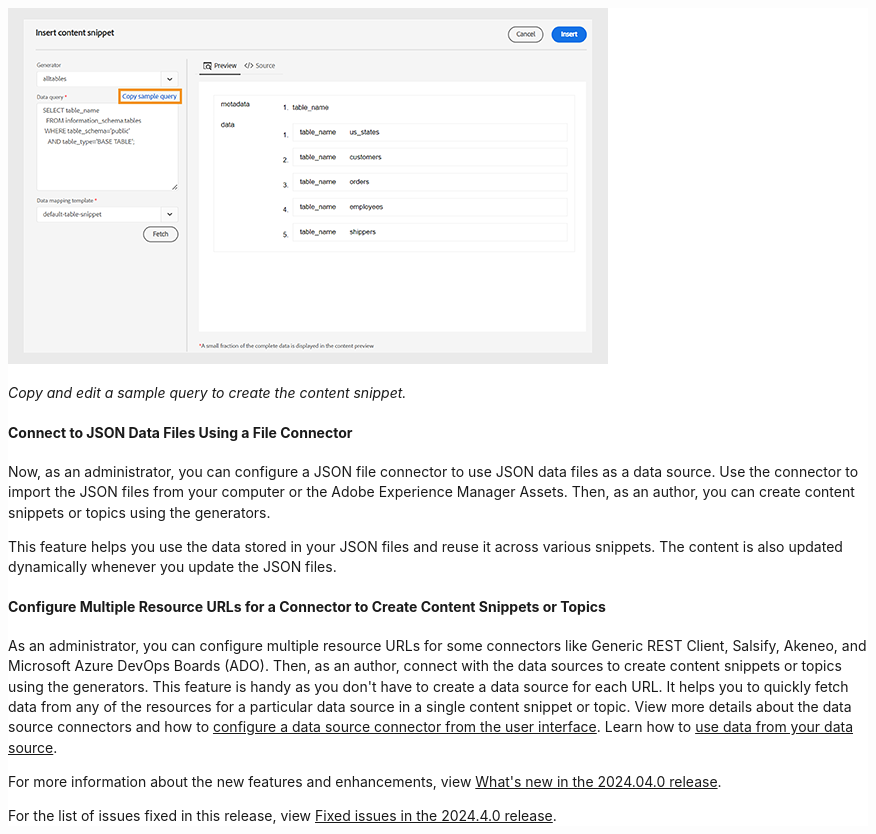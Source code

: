 ![insert content snippet dialog box](/help/release-notes/assets/guides/insert-content-snippet.png)

 *Copy and edit a sample query to create the content snippet.*

#### Connect to JSON Data Files Using a File Connector 


Now, as an administrator, you can configure a JSON file connector to use JSON data files as a data source. Use the connector to import the JSON files from your computer or the Adobe Experience Manager Assets. Then, as an author, you can create content snippets or topics using the generators.

This feature helps you use the data stored in your JSON files and reuse it across various snippets. The content is also updated dynamically whenever you update the JSON files.

#### Configure Multiple Resource URLs for a Connector to Create Content Snippets or Topics

As an administrator, you can configure multiple resource  URLs for some connectors like Generic REST Client, Salsify, Akeneo, and Microsoft Azure DevOps Boards (ADO). 
Then, as an author, connect with the data sources to create content snippets or topics using the generators. This feature is handy as you don't have to create a data source for each URL. It helps you to quickly fetch data from any of the resources for a particular data source in a single content snippet or topic. View more details about the data source connectors and how to [configure a data source connector from the user interface](https://experienceleague.adobe.com/en/docs/experience-manager-guides/using/install-guide/cs-ig/web-editor-configs-cs/conf-data-source-connector-tools). Learn how to [use data from your data source](https://experienceleague.adobe.com/en/docs/experience-manager-guides/using/user-guide/author-content/create-preview-topics/author-content-aem-guides/work-with-web-editor/web-editor-content-snippet).

For more information about the new features and enhancements, view [What's new in the 2024.04.0 release](https://experienceleague.adobe.com/en/docs/experience-manager-guides/using/release-info/release-notes/cloud-release-notes/2024-releases/2404-release/whats-new-2024-04-0).

For the list of issues fixed in this release, view [Fixed issues in the 2024.4.0 release](https://experienceleague.adobe.com/en/docs/experience-manager-guides/using/release-info/release-notes/cloud-release-notes/2024-releases/2404-release/fixed-issues-2024-04-0).
